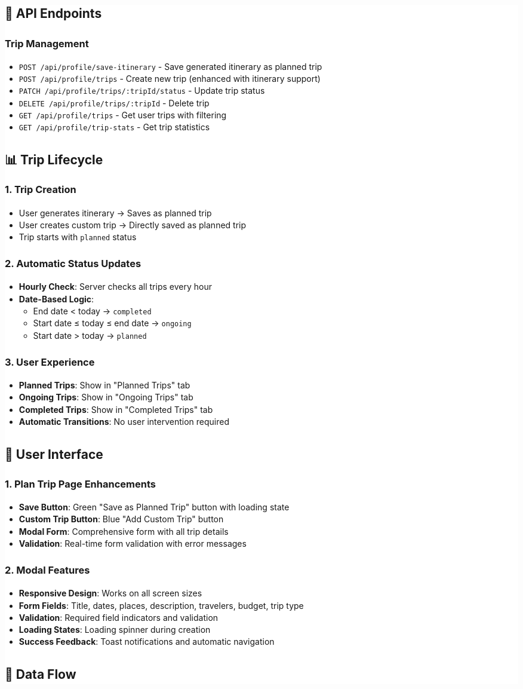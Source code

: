 ## 🔧 API Endpoints

### Trip Management
- `POST /api/profile/save-itinerary` - Save generated itinerary as planned trip
- `POST /api/profile/trips` - Create new trip (enhanced with itinerary support)
- `PATCH /api/profile/trips/:tripId/status` - Update trip status
- `DELETE /api/profile/trips/:tripId` - Delete trip
- `GET /api/profile/trips` - Get user trips with filtering
- `GET /api/profile/trip-stats` - Get trip statistics

## 📊 Trip Lifecycle

### 1. **Trip Creation**
- User generates itinerary → Saves as planned trip
- User creates custom trip → Directly saved as planned trip
- Trip starts with `planned` status

### 2. **Automatic Status Updates**
- **Hourly Check**: Server checks all trips every hour
- **Date-Based Logic**: 
  - End date < today → `completed`
  - Start date ≤ today ≤ end date → `ongoing`
  - Start date > today → `planned`

### 3. **User Experience**
- **Planned Trips**: Show in "Planned Trips" tab
- **Ongoing Trips**: Show in "Ongoing Trips" tab  
- **Completed Trips**: Show in "Completed Trips" tab
- **Automatic Transitions**: No user intervention required

## 🎨 User Interface

### 1. **Plan Trip Page Enhancements**
- **Save Button**: Green "Save as Planned Trip" button with loading state
- **Custom Trip Button**: Blue "Add Custom Trip" button
- **Modal Form**: Comprehensive form with all trip details
- **Validation**: Real-time form validation with error messages

### 2. **Modal Features**
- **Responsive Design**: Works on all screen sizes
- **Form Fields**: Title, dates, places, description, travelers, budget, trip type
- **Validation**: Required field indicators and validation
- **Loading States**: Loading spinner during creation
- **Success Feedback**: Toast notifications and automatic navigation

## 🔄 Data Flow
